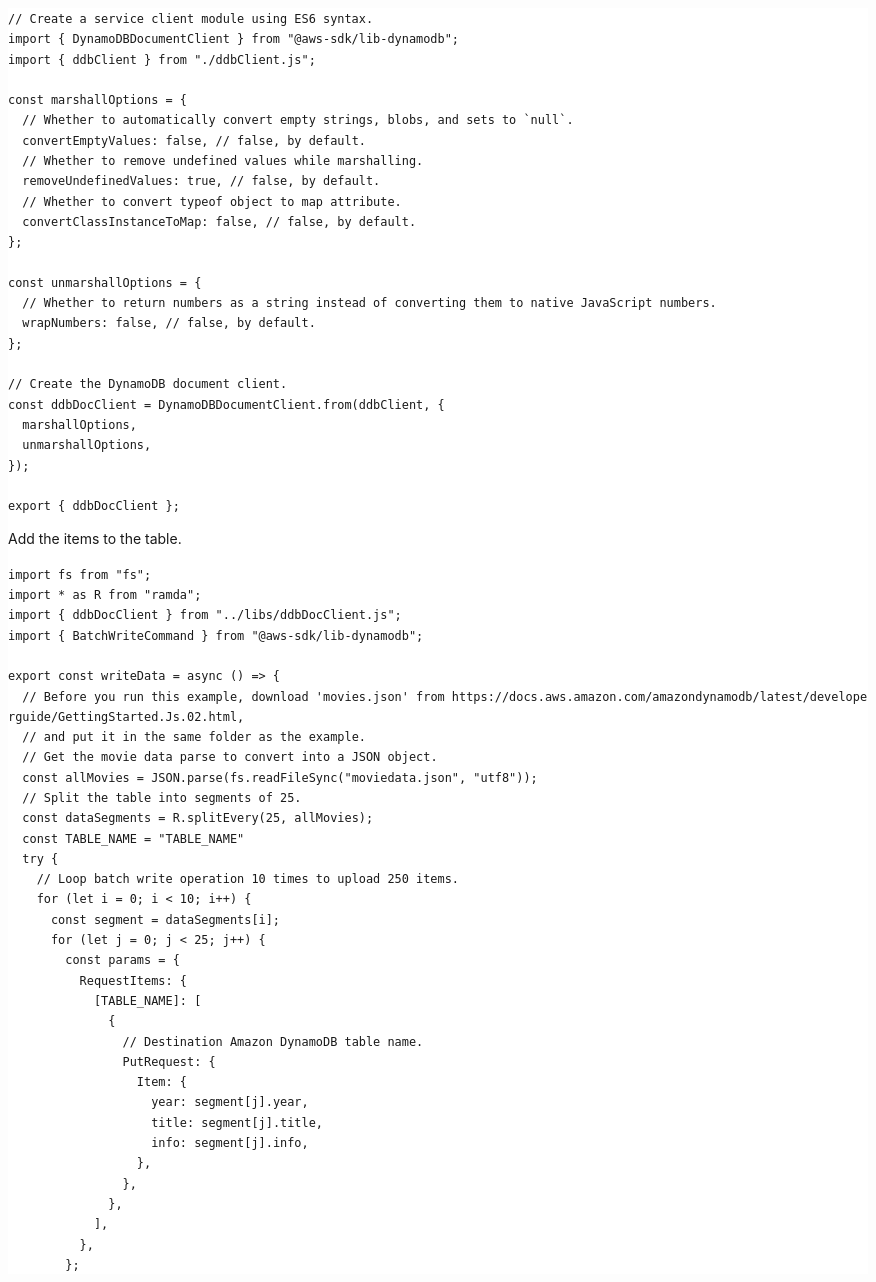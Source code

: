 ```
// Create a service client module using ES6 syntax.
import { DynamoDBDocumentClient } from "@aws-sdk/lib-dynamodb";
import { ddbClient } from "./ddbClient.js";

const marshallOptions = {
  // Whether to automatically convert empty strings, blobs, and sets to `null`.
  convertEmptyValues: false, // false, by default.
  // Whether to remove undefined values while marshalling.
  removeUndefinedValues: true, // false, by default.
  // Whether to convert typeof object to map attribute.
  convertClassInstanceToMap: false, // false, by default.
};

const unmarshallOptions = {
  // Whether to return numbers as a string instead of converting them to native JavaScript numbers.
  wrapNumbers: false, // false, by default.
};

// Create the DynamoDB document client.
const ddbDocClient = DynamoDBDocumentClient.from(ddbClient, {
  marshallOptions,
  unmarshallOptions,
});

export { ddbDocClient };
```
Add the items to the table\.  

```
import fs from "fs";
import * as R from "ramda";
import { ddbDocClient } from "../libs/ddbDocClient.js";
import { BatchWriteCommand } from "@aws-sdk/lib-dynamodb";

export const writeData = async () => {
  // Before you run this example, download 'movies.json' from https://docs.aws.amazon.com/amazondynamodb/latest/developerguide/GettingStarted.Js.02.html,
  // and put it in the same folder as the example.
  // Get the movie data parse to convert into a JSON object.
  const allMovies = JSON.parse(fs.readFileSync("moviedata.json", "utf8"));
  // Split the table into segments of 25.
  const dataSegments = R.splitEvery(25, allMovies);
  const TABLE_NAME = "TABLE_NAME"
  try {
    // Loop batch write operation 10 times to upload 250 items.
    for (let i = 0; i < 10; i++) {
      const segment = dataSegments[i];
      for (let j = 0; j < 25; j++) {
        const params = {
          RequestItems: {
            [TABLE_NAME]: [
              {
                // Destination Amazon DynamoDB table name.
                PutRequest: {
                  Item: {
                    year: segment[j].year,
                    title: segment[j].title,
                    info: segment[j].info,
                  },
                },
              },
            ],
          },
        };
```